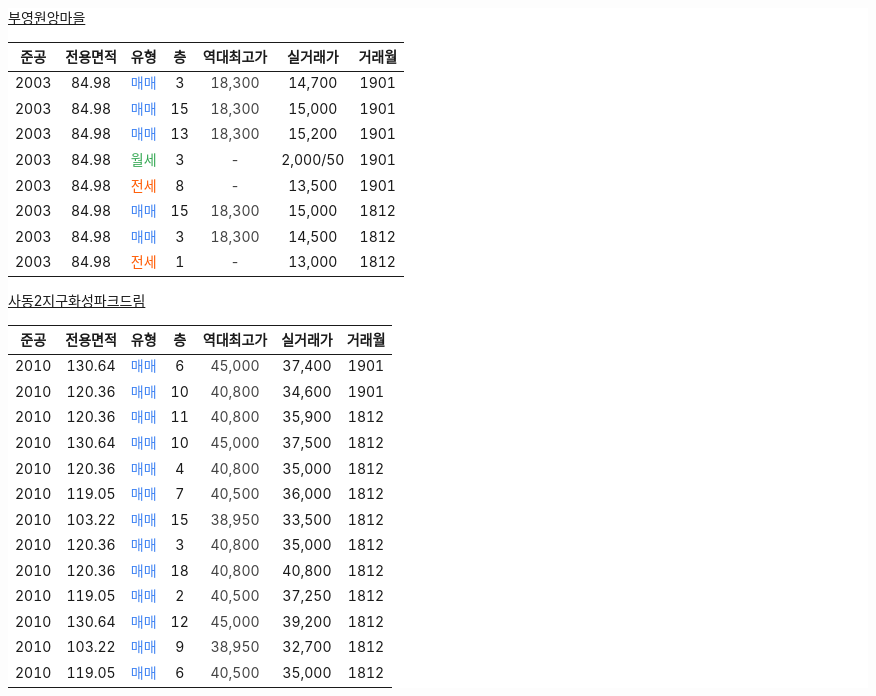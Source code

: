 [부영원앙마을](https://search.naver.com/search.naver?query=%EA%B2%BD%EC%83%81%EB%B6%81%EB%8F%84+%EA%B2%BD%EC%82%B0%EC%8B%9C+%EC%82%AC%EB%8F%99+%EB%B6%80%EC%98%81%EC%9B%90%EC%95%99%EB%A7%88%EC%9D%84)

|준공|전용면적|유형|층|역대최고가|실거래가|거래월|
|:---:|:---:|:---:|:---:|:---:|:---:|:---:|
|2003|84.98|<span style="color:#4285f3">매매</span>|3|<span style="color:#444444">18,300</span>|14,700|1901|
|2003|84.98|<span style="color:#4285f3">매매</span>|15|<span style="color:#444444">18,300</span>|15,000|1901|
|2003|84.98|<span style="color:#4285f3">매매</span>|13|<span style="color:#444444">18,300</span>|15,200|1901|
|2003|84.98|<span style="color:#34a853">월세</span>|3|<span style="color:#444444">-</span>|2,000/50|1901|
|2003|84.98|<span style="color:#ff5a00">전세</span>|8|<span style="color:#444444">-</span>|13,500|1901|
|2003|84.98|<span style="color:#4285f3">매매</span>|15|<span style="color:#444444">18,300</span>|15,000|1812|
|2003|84.98|<span style="color:#4285f3">매매</span>|3|<span style="color:#444444">18,300</span>|14,500|1812|
|2003|84.98|<span style="color:#ff5a00">전세</span>|1|<span style="color:#444444">-</span>|13,000|1812|


<script async src="//pagead2.googlesyndication.com/pagead/js/adsbygoogle.js"></script>

<ins class="adsbygoogle"
     style="display:block"
     data-ad-client="ca-pub-2446590836940007"
     data-ad-slot="1659523306"
     data-ad-format="auto"
     data-full-width-responsive="true"></ins>
<script>
(adsbygoogle = window.adsbygoogle || []).push({});
</script>


[사동2지구화성파크드림](https://search.naver.com/search.naver?query=%EA%B2%BD%EC%83%81%EB%B6%81%EB%8F%84+%EA%B2%BD%EC%82%B0%EC%8B%9C+%EC%82%AC%EB%8F%99+%EC%82%AC%EB%8F%992%EC%A7%80%EA%B5%AC%ED%99%94%EC%84%B1%ED%8C%8C%ED%81%AC%EB%93%9C%EB%A6%BC)

|준공|전용면적|유형|층|역대최고가|실거래가|거래월|
|:---:|:---:|:---:|:---:|:---:|:---:|:---:|
|2010|130.64|<span style="color:#4285f3">매매</span>|6|<span style="color:#444444">45,000</span>|37,400|1901|
|2010|120.36|<span style="color:#4285f3">매매</span>|10|<span style="color:#444444">40,800</span>|34,600|1901|
|2010|120.36|<span style="color:#4285f3">매매</span>|11|<span style="color:#444444">40,800</span>|35,900|1812|
|2010|130.64|<span style="color:#4285f3">매매</span>|10|<span style="color:#444444">45,000</span>|37,500|1812|
|2010|120.36|<span style="color:#4285f3">매매</span>|4|<span style="color:#444444">40,800</span>|35,000|1812|
|2010|119.05|<span style="color:#4285f3">매매</span>|7|<span style="color:#444444">40,500</span>|36,000|1812|
|2010|103.22|<span style="color:#4285f3">매매</span>|15|<span style="color:#444444">38,950</span>|33,500|1812|
|2010|120.36|<span style="color:#4285f3">매매</span>|3|<span style="color:#444444">40,800</span>|35,000|1812|
|2010|120.36|<span style="color:#4285f3">매매</span>|18|<span style="color:#444444">40,800</span>|40,800|1812|
|2010|119.05|<span style="color:#4285f3">매매</span>|2|<span style="color:#444444">40,500</span>|37,250|1812|
|2010|130.64|<span style="color:#4285f3">매매</span>|12|<span style="color:#444444">45,000</span>|39,200|1812|
|2010|103.22|<span style="color:#4285f3">매매</span>|9|<span style="color:#444444">38,950</span>|32,700|1812|
|2010|119.05|<span style="color:#4285f3">매매</span>|6|<span style="color:#444444">40,500</span>|35,000|1812|
